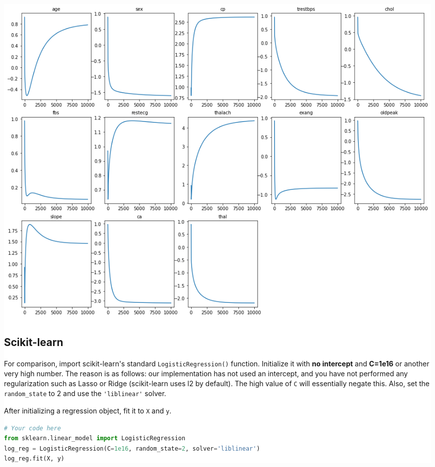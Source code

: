 ![png](index_files/index_15_0.png)


## Scikit-learn

For comparison, import scikit-learn's standard `LogisticRegression()` function. Initialize it with **no intercept** and **C=1e16** or another very high number. The reason is as follows: our implementation has not used an intercept, and you have not performed any regularization such as Lasso or Ridge (scikit-learn uses l2 by default). The high value of `C` will essentially negate this. Also, set the `random_state` to 2 and use the `'liblinear'` solver. 

After initializing a regression object, fit it to `X` and `y`.


```python
# Your code here
from sklearn.linear_model import LogisticRegression
log_reg = LogisticRegression(C=1e16, random_state=2, solver='liblinear')
log_reg.fit(X, y)
```

